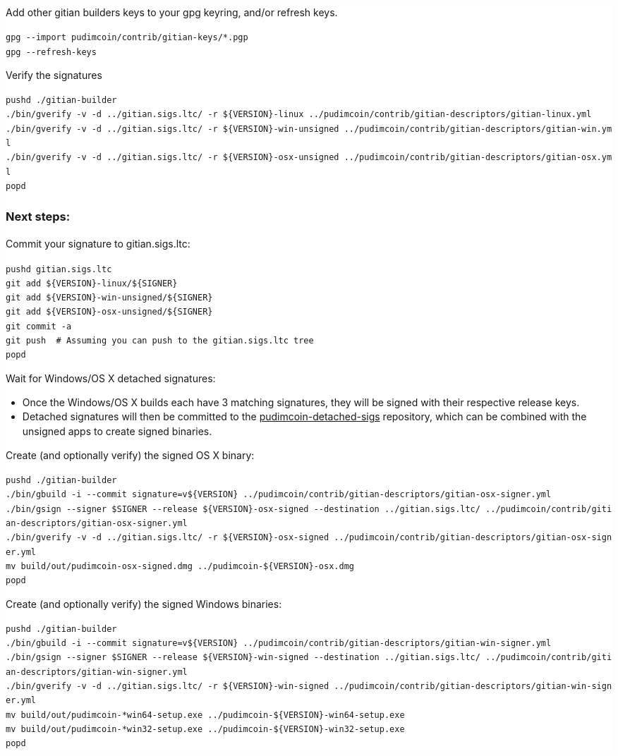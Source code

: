 Add other gitian builders keys to your gpg keyring, and/or refresh keys.

    gpg --import pudimcoin/contrib/gitian-keys/*.pgp
    gpg --refresh-keys

Verify the signatures

    pushd ./gitian-builder
    ./bin/gverify -v -d ../gitian.sigs.ltc/ -r ${VERSION}-linux ../pudimcoin/contrib/gitian-descriptors/gitian-linux.yml
    ./bin/gverify -v -d ../gitian.sigs.ltc/ -r ${VERSION}-win-unsigned ../pudimcoin/contrib/gitian-descriptors/gitian-win.yml
    ./bin/gverify -v -d ../gitian.sigs.ltc/ -r ${VERSION}-osx-unsigned ../pudimcoin/contrib/gitian-descriptors/gitian-osx.yml
    popd

### Next steps:

Commit your signature to gitian.sigs.ltc:

    pushd gitian.sigs.ltc
    git add ${VERSION}-linux/${SIGNER}
    git add ${VERSION}-win-unsigned/${SIGNER}
    git add ${VERSION}-osx-unsigned/${SIGNER}
    git commit -a
    git push  # Assuming you can push to the gitian.sigs.ltc tree
    popd

Wait for Windows/OS X detached signatures:

- Once the Windows/OS X builds each have 3 matching signatures, they will be signed with their respective release keys.
- Detached signatures will then be committed to the [pudimcoin-detached-sigs](https://github.com/pudimcoin-project/pudimcoin-detached-sigs) repository, which can be combined with the unsigned apps to create signed binaries.

Create (and optionally verify) the signed OS X binary:

    pushd ./gitian-builder
    ./bin/gbuild -i --commit signature=v${VERSION} ../pudimcoin/contrib/gitian-descriptors/gitian-osx-signer.yml
    ./bin/gsign --signer $SIGNER --release ${VERSION}-osx-signed --destination ../gitian.sigs.ltc/ ../pudimcoin/contrib/gitian-descriptors/gitian-osx-signer.yml
    ./bin/gverify -v -d ../gitian.sigs.ltc/ -r ${VERSION}-osx-signed ../pudimcoin/contrib/gitian-descriptors/gitian-osx-signer.yml
    mv build/out/pudimcoin-osx-signed.dmg ../pudimcoin-${VERSION}-osx.dmg
    popd

Create (and optionally verify) the signed Windows binaries:

    pushd ./gitian-builder
    ./bin/gbuild -i --commit signature=v${VERSION} ../pudimcoin/contrib/gitian-descriptors/gitian-win-signer.yml
    ./bin/gsign --signer $SIGNER --release ${VERSION}-win-signed --destination ../gitian.sigs.ltc/ ../pudimcoin/contrib/gitian-descriptors/gitian-win-signer.yml
    ./bin/gverify -v -d ../gitian.sigs.ltc/ -r ${VERSION}-win-signed ../pudimcoin/contrib/gitian-descriptors/gitian-win-signer.yml
    mv build/out/pudimcoin-*win64-setup.exe ../pudimcoin-${VERSION}-win64-setup.exe
    mv build/out/pudimcoin-*win32-setup.exe ../pudimcoin-${VERSION}-win32-setup.exe
    popd

